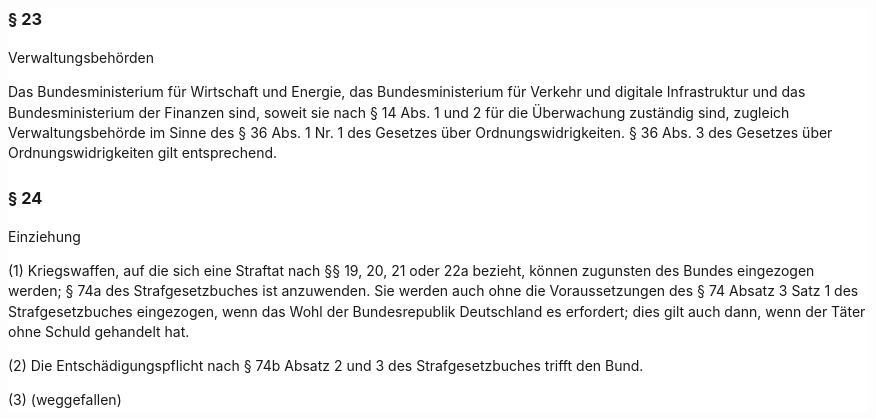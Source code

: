 <span id="BJNR004440961BJNE002605377.html"></span>

### § 23  
Verwaltungsbehörden

<div>

<div class="jnhtml">

<div>

<div class="jurAbsatz">

Das Bundesministerium für Wirtschaft und Energie, das Bundesministerium
für Verkehr und digitale Infrastruktur und das Bundesministerium der
Finanzen sind, soweit sie nach § 14 Abs. 1 und 2 für die Überwachung
zuständig sind, zugleich Verwaltungsbehörde im Sinne des § 36 Abs. 1 Nr.
1 des Gesetzes über Ordnungswidrigkeiten. § 36 Abs. 3 des Gesetzes über
Ordnungswidrigkeiten gilt entsprechend.

</div>

</div>

</div>

</div>

<span id="BJNR004440961BJNE002704377.html"></span>

### § 24  
Einziehung

<div>

<div class="jnhtml">

<div>

<div class="jurAbsatz">

(1) Kriegswaffen, auf die sich eine Straftat nach §§ 19, 20, 21 oder 22a
bezieht, können zugunsten des Bundes eingezogen werden; § 74a des
Strafgesetzbuches ist anzuwenden. Sie werden auch ohne die
Voraussetzungen des § 74 Absatz 3 Satz 1 des Strafgesetzbuches
eingezogen, wenn das Wohl der Bundesrepublik Deutschland es erfordert;
dies gilt auch dann, wenn der Täter ohne Schuld gehandelt hat.

</div>

<div class="jurAbsatz">

(2) Die Entschädigungspflicht nach § 74b Absatz 2 und 3 des
Strafgesetzbuches trifft den Bund.

</div>

<div class="jurAbsatz">

(3) (weggefallen)
